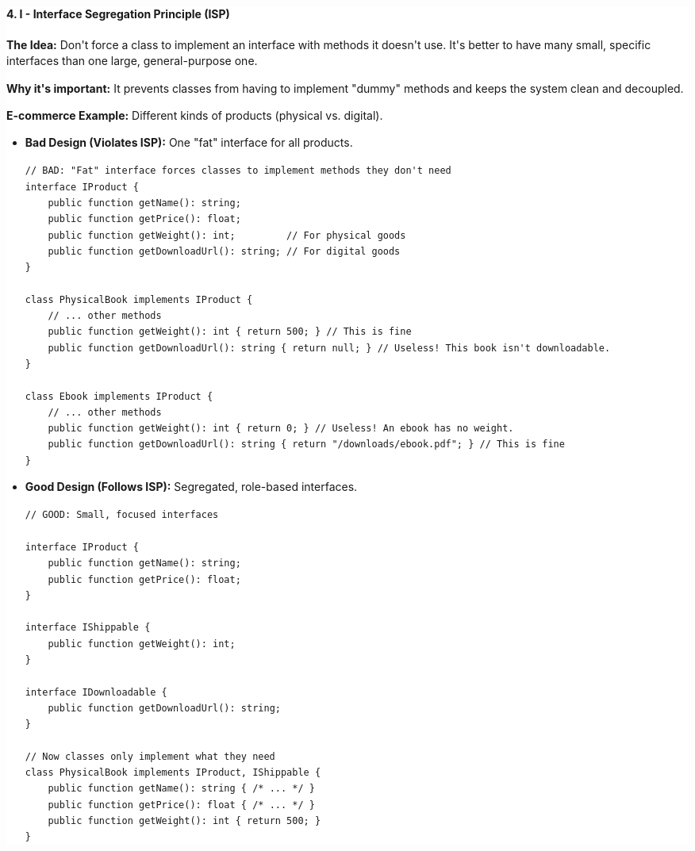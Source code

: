 
#### 4. I - Interface Segregation Principle (ISP)

**The Idea:** Don't force a class to implement an interface with methods it doesn't use. It's better to have many small, specific interfaces than one large, general-purpose one.

**Why it's important:** It prevents classes from having to implement "dummy" methods and keeps the system clean and decoupled.

**E-commerce Example:** Different kinds of products (physical vs. digital).

*   **Bad Design (Violates ISP):** One "fat" interface for all products.

    ```
    // BAD: "Fat" interface forces classes to implement methods they don't need
    interface IProduct {
        public function getName(): string;
        public function getPrice(): float;
        public function getWeight(): int;         // For physical goods
        public function getDownloadUrl(): string; // For digital goods
    }

    class PhysicalBook implements IProduct {
        // ... other methods
        public function getWeight(): int { return 500; } // This is fine
        public function getDownloadUrl(): string { return null; } // Useless! This book isn't downloadable.
    }
    
    class Ebook implements IProduct {
        // ... other methods
        public function getWeight(): int { return 0; } // Useless! An ebook has no weight.
        public function getDownloadUrl(): string { return "/downloads/ebook.pdf"; } // This is fine
    }
    ```

*   **Good Design (Follows ISP):** Segregated, role-based interfaces.

    ```
    // GOOD: Small, focused interfaces

    interface IProduct {
        public function getName(): string;
        public function getPrice(): float;
    }

    interface IShippable {
        public function getWeight(): int;
    }

    interface IDownloadable {
        public function getDownloadUrl(): string;
    }

    // Now classes only implement what they need
    class PhysicalBook implements IProduct, IShippable {
        public function getName(): string { /* ... */ }
        public function getPrice(): float { /* ... */ }
        public function getWeight(): int { return 500; }
    }

